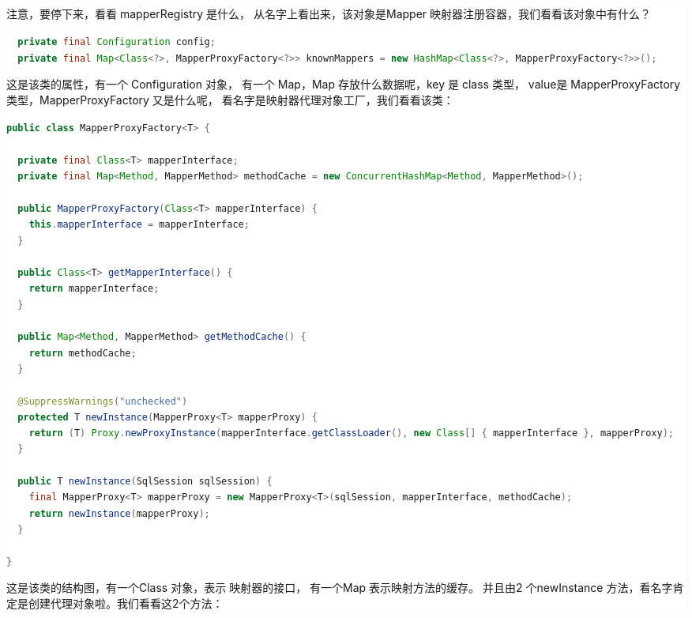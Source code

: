 注意，要停下来，看看 mapperRegistry 是什么，
从名字上看出来，该对象是Mapper 映射器注册容器，我们看看该对象中有什么？


```java
  private final Configuration config;
  private final Map<Class<?>, MapperProxyFactory<?>> knownMappers = new HashMap<Class<?>, MapperProxyFactory<?>>();

```

这是该类的属性，有一个 Configuration 对象，
有一个 Map，Map 存放什么数据呢，key 是 class 类型， 
value是 MapperProxyFactory 类型，MapperProxyFactory 又是什么呢，
看名字是映射器代理对象工厂，我们看看该类：


```java
public class MapperProxyFactory<T> {

  private final Class<T> mapperInterface;
  private final Map<Method, MapperMethod> methodCache = new ConcurrentHashMap<Method, MapperMethod>();

  public MapperProxyFactory(Class<T> mapperInterface) {
    this.mapperInterface = mapperInterface;
  }

  public Class<T> getMapperInterface() {
    return mapperInterface;
  }

  public Map<Method, MapperMethod> getMethodCache() {
    return methodCache;
  }

  @SuppressWarnings("unchecked")
  protected T newInstance(MapperProxy<T> mapperProxy) {
    return (T) Proxy.newProxyInstance(mapperInterface.getClassLoader(), new Class[] { mapperInterface }, mapperProxy);
  }

  public T newInstance(SqlSession sqlSession) {
    final MapperProxy<T> mapperProxy = new MapperProxy<T>(sqlSession, mapperInterface, methodCache);
    return newInstance(mapperProxy);
  }

}
```

这是该类的结构图，有一个Class 对象，表示 映射器的接口，
有一个Map 表示映射方法的缓存。
并且由2 个newInstance 方法，看名字肯定是创建代理对象啦。我们看看这2个方法：
